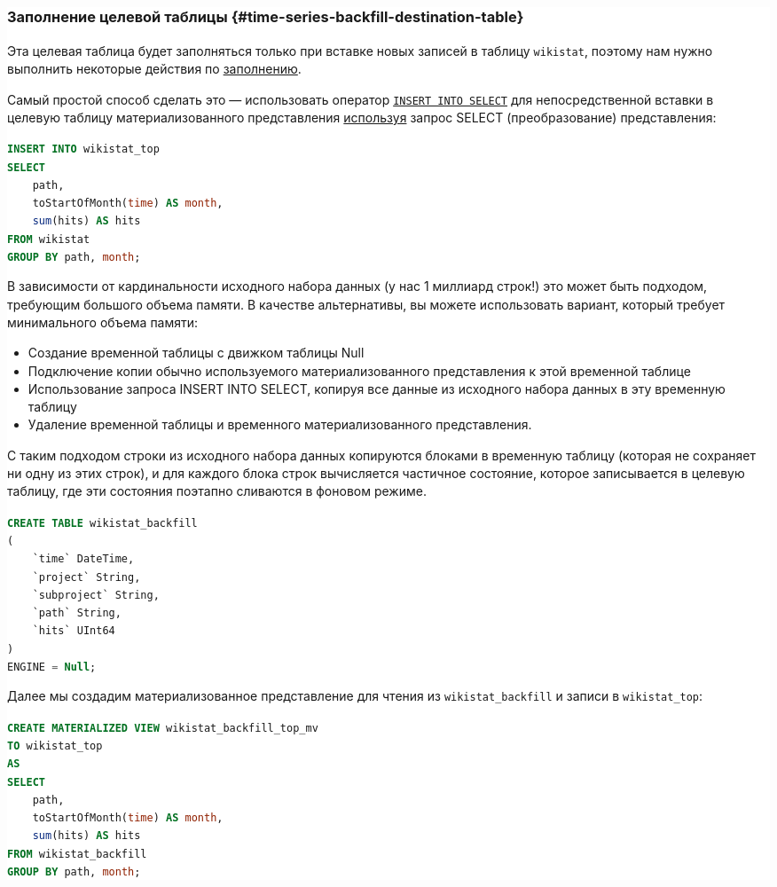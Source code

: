 ### Заполнение целевой таблицы {#time-series-backfill-destination-table}

Эта целевая таблица будет заполняться только при вставке новых записей в таблицу `wikistat`, поэтому нам нужно выполнить некоторые действия по [заполнению](/docs/data-modeling/backfilling).

Самый простой способ сделать это — использовать оператор [`INSERT INTO SELECT`](/docs/sql-reference/statements/insert-into#inserting-the-results-of-select) для непосредственной вставки в целевую таблицу материализованного представления [используя](https://github.com/ClickHouse/examples/tree/main/ClickHouse_vs_ElasticSearch/DataAnalytics#variant-1---directly-inserting-into-the-target-table-by-using-the-materialized-views-transformation-query) запрос SELECT (преобразование) представления:

```sql
INSERT INTO wikistat_top
SELECT
    path,
    toStartOfMonth(time) AS month,
    sum(hits) AS hits
FROM wikistat
GROUP BY path, month;
```

В зависимости от кардинальности исходного набора данных (у нас 1 миллиард строк!) это может быть подходом, требующим большого объема памяти. В качестве альтернативы, вы можете использовать вариант, который требует минимального объема памяти:

* Создание временной таблицы с движком таблицы Null
* Подключение копии обычно используемого материализованного представления к этой временной таблице
* Использование запроса INSERT INTO SELECT, копируя все данные из исходного набора данных в эту временную таблицу
* Удаление временной таблицы и временного материализованного представления.

С таким подходом строки из исходного набора данных копируются блоками в временную таблицу (которая не сохраняет ни одну из этих строк), и для каждого блока строк вычисляется частичное состояние, которое записывается в целевую таблицу, где эти состояния поэтапно сливаются в фоновом режиме.

```sql
CREATE TABLE wikistat_backfill
(
    `time` DateTime,
    `project` String,
    `subproject` String,
    `path` String,
    `hits` UInt64
)
ENGINE = Null;
```

Далее мы создадим материализованное представление для чтения из `wikistat_backfill` и записи в `wikistat_top`:

```sql
CREATE MATERIALIZED VIEW wikistat_backfill_top_mv 
TO wikistat_top
AS
SELECT
    path,
    toStartOfMonth(time) AS month,
    sum(hits) AS hits
FROM wikistat_backfill
GROUP BY path, month;
```
